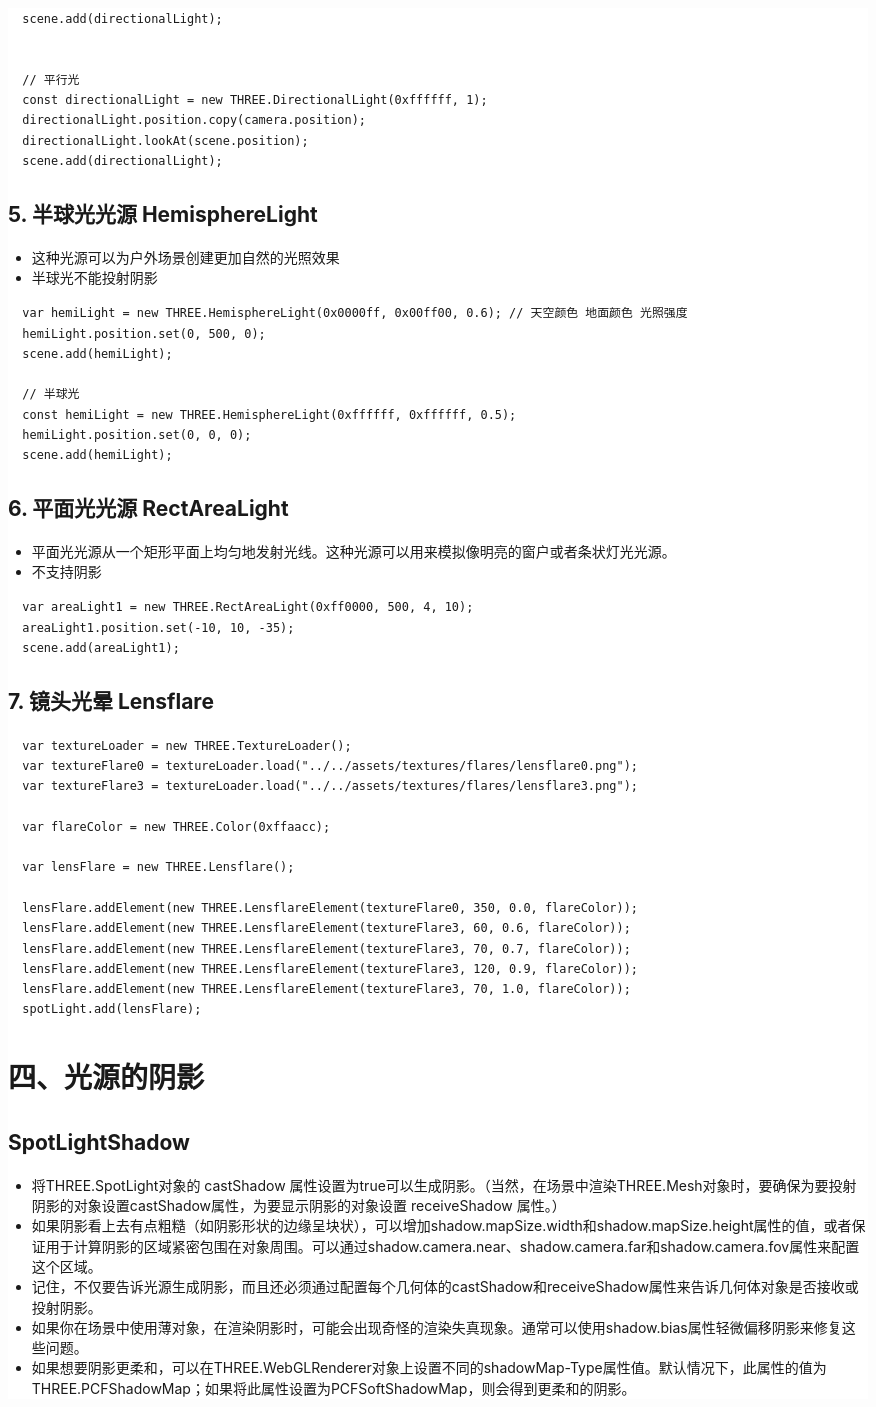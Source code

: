 ```
  scene.add(directionalLight);

  
  // 平行光
  const directionalLight = new THREE.DirectionalLight(0xffffff, 1);
  directionalLight.position.copy(camera.position);
  directionalLight.lookAt(scene.position);
  scene.add(directionalLight);
```
## 5. 半球光光源 HemisphereLight
* 这种光源可以为户外场景创建更加自然的光照效果
* 半球光不能投射阴影
```
  var hemiLight = new THREE.HemisphereLight(0x0000ff, 0x00ff00, 0.6); // 天空颜色 地面颜色 光照强度
  hemiLight.position.set(0, 500, 0);
  scene.add(hemiLight);

  // 半球光
  const hemiLight = new THREE.HemisphereLight(0xffffff, 0xffffff, 0.5);
  hemiLight.position.set(0, 0, 0);
  scene.add(hemiLight);
```
## 6. 平面光光源 RectAreaLight
* 平面光光源从一个矩形平面上均匀地发射光线。这种光源可以用来模拟像明亮的窗户或者条状灯光光源。
* 不支持阴影
```
  var areaLight1 = new THREE.RectAreaLight(0xff0000, 500, 4, 10);
  areaLight1.position.set(-10, 10, -35);
  scene.add(areaLight1);
```
## 7. 镜头光晕 Lensflare
```
  var textureLoader = new THREE.TextureLoader();
  var textureFlare0 = textureLoader.load("../../assets/textures/flares/lensflare0.png");
  var textureFlare3 = textureLoader.load("../../assets/textures/flares/lensflare3.png");

  var flareColor = new THREE.Color(0xffaacc);

  var lensFlare = new THREE.Lensflare();

  lensFlare.addElement(new THREE.LensflareElement(textureFlare0, 350, 0.0, flareColor));
  lensFlare.addElement(new THREE.LensflareElement(textureFlare3, 60, 0.6, flareColor));
  lensFlare.addElement(new THREE.LensflareElement(textureFlare3, 70, 0.7, flareColor));
  lensFlare.addElement(new THREE.LensflareElement(textureFlare3, 120, 0.9, flareColor));
  lensFlare.addElement(new THREE.LensflareElement(textureFlare3, 70, 1.0, flareColor));
  spotLight.add(lensFlare);
```

# 四、光源的阴影
## SpotLightShadow
* 将THREE.SpotLight对象的 castShadow 属性设置为true可以生成阴影。（当然，在场景中渲染THREE.Mesh对象时，要确保为要投射阴影的对象设置castShadow属性，为要显示阴影的对象设置 receiveShadow 属性。）
* 如果阴影看上去有点粗糙（如阴影形状的边缘呈块状），可以增加shadow.mapSize.width和shadow.mapSize.height属性的值，或者保证用于计算阴影的区域紧密包围在对象周围。可以通过shadow.camera.near、shadow.camera.far和shadow.camera.fov属性来配置这个区域。
* 记住，不仅要告诉光源生成阴影，而且还必须通过配置每个几何体的castShadow和receiveShadow属性来告诉几何体对象是否接收或投射阴影。
* 如果你在场景中使用薄对象，在渲染阴影时，可能会出现奇怪的渲染失真现象。通常可以使用shadow.bias属性轻微偏移阴影来修复这些问题。
* 如果想要阴影更柔和，可以在THREE.WebGLRenderer对象上设置不同的shadowMap-Type属性值。默认情况下，此属性的值为THREE.PCFShadowMap；如果将此属性设置为PCFSoftShadowMap，则会得到更柔和的阴影。
```
```